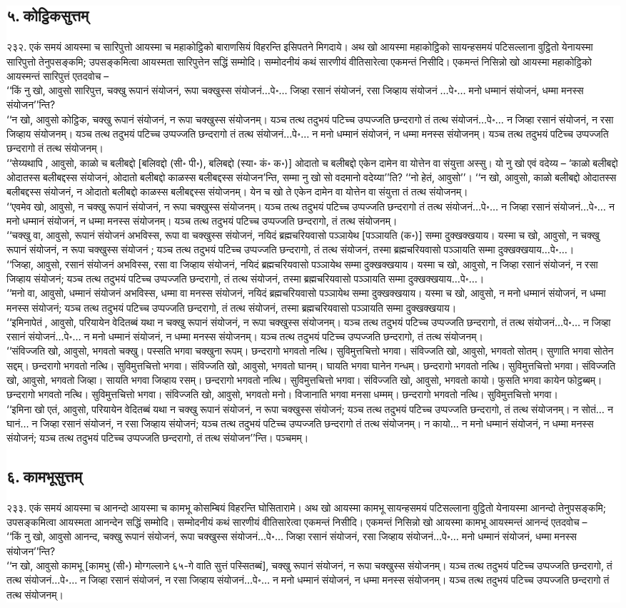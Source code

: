 
## ५. कोट्ठिकसुत्तम्

२३२. एकं समयं आयस्मा च सारिपुत्तो आयस्मा च महाकोट्ठिको बाराणसियं विहरन्ति इसिपतने मिगदाये। अथ खो आयस्मा महाकोट्ठिको सायन्हसमयं पटिसल्लाना वुट्ठितो येनायस्मा सारिपुत्तो तेनुपसङ्कमि; उपसङ्कमित्वा आयस्मता सारिपुत्तेन सद्धिं सम्मोदि। सम्मोदनीयं कथं सारणीयं वीतिसारेत्वा एकमन्तं निसीदि। एकमन्तं निसिन्नो खो आयस्मा महाकोट्ठिको आयस्मन्तं सारिपुत्तं एतदवोच –  
‘‘किं नु खो, आवुसो सारिपुत्त, चक्खु रूपानं संयोजनं, रूपा चक्खुस्स संयोजनं…पे॰… जिव्हा रसानं संयोजनं, रसा जिव्हाय संयोजनं …पे॰… मनो धम्मानं संयोजनं, धम्मा मनस्स संयोजन’’न्ति?  
‘‘न खो, आवुसो कोट्ठिक, चक्खु रूपानं संयोजनं, न रूपा चक्खुस्स संयोजनम्। यञ्च तत्थ तदुभयं पटिच्च उप्पज्जति छन्दरागो तं तत्थ संयोजनं…पे॰… न जिव्हा रसानं संयोजनं, न रसा जिव्हाय संयोजनम्। यञ्च तत्थ तदुभयं पटिच्च उप्पज्जति छन्दरागो तं तत्थ संयोजनं…पे॰… न मनो धम्मानं संयोजनं, न धम्मा मनस्स संयोजनम्। यञ्च तत्थ तदुभयं पटिच्च उप्पज्जति छन्दरागो तं तत्थ संयोजनम्।  
‘‘सेय्यथापि , आवुसो, काळो च बलीबद्दो [बलिवद्दो (सी॰ पी॰), बलिबद्दो (स्या॰ कं॰ क॰)] ओदातो च बलीबद्दो एकेन दामेन वा योत्तेन वा संयुत्ता अस्सु। यो नु खो एवं वदेय्य – ‘काळो बलीबद्दो ओदातस्स बलीबद्दस्स संयोजनं, ओदातो बलीबद्दो काळस्स बलीबद्दस्स संयोजन’न्ति, सम्मा नु खो सो वदमानो वदेय्या’’ति? ‘‘नो हेतं, आवुसो’’। ‘‘न खो, आवुसो, काळो बलीबद्दो ओदातस्स बलीबद्दस्स संयोजनं, न ओदातो बलीबद्दो काळस्स बलीबद्दस्स संयोजनम्। येन च खो ते एकेन दामेन वा योत्तेन वा संयुत्ता तं तत्थ संयोजनम्।  
‘‘एवमेव खो, आवुसो, न चक्खु रूपानं संयोजनं, न रूपा चक्खुस्स संयोजनम्। यञ्च तत्थ तदुभयं पटिच्च उप्पज्जति छन्दरागो तं तत्थ संयोजनं…पे॰… न जिव्हा रसानं संयोजनं…पे॰… न मनो धम्मानं संयोजनं, न धम्मा मनस्स संयोजनम्। यञ्च तत्थ तदुभयं पटिच्च उप्पज्जति छन्दरागो, तं तत्थ संयोजनम्।  
‘‘चक्खु वा, आवुसो, रूपानं संयोजनं अभविस्स, रूपा वा चक्खुस्स संयोजनं, नयिदं ब्रह्मचरियवासो पञ्ञायेथ [पञ्ञायति (क॰)] सम्मा दुक्खक्खयाय। यस्मा च खो, आवुसो, न चक्खु रूपानं संयोजनं, न रूपा चक्खुस्स संयोजनं ; यञ्च तत्थ तदुभयं पटिच्च उप्पज्जति छन्दरागो, तं तत्थ संयोजनं, तस्मा ब्रह्मचरियवासो पञ्ञायति सम्मा दुक्खक्खयाय…पे॰…।  
‘‘जिव्हा, आवुसो, रसानं संयोजनं अभविस्स, रसा वा जिव्हाय संयोजनं, नयिदं ब्रह्मचरियवासो पञ्ञायेथ सम्मा दुक्खक्खयाय। यस्मा च खो, आवुसो, न जिव्हा रसानं संयोजनं, न रसा जिव्हाय संयोजनं; यञ्च तत्थ तदुभयं पटिच्च उप्पज्जति छन्दरागो, तं तत्थ संयोजनं, तस्मा ब्रह्मचरियवासो पञ्ञायति सम्मा दुक्खक्खयाय…पे॰…।  
‘‘मनो वा, आवुसो, धम्मानं संयोजनं अभविस्स, धम्मा वा मनस्स संयोजनं, नयिदं ब्रह्मचरियवासो पञ्ञायेथ सम्मा दुक्खक्खयाय। यस्मा च खो, आवुसो, न मनो धम्मानं संयोजनं, न धम्मा मनस्स संयोजनं; यञ्च तत्थ तदुभयं पटिच्च उप्पज्जति छन्दरागो, तं तत्थ संयोजनं, तस्मा ब्रह्मचरियवासो पञ्ञायति सम्मा दुक्खक्खयाय।  
‘‘इमिनापेतं , आवुसो, परियायेन वेदितब्बं यथा न चक्खु रूपानं संयोजनं, न रूपा चक्खुस्स संयोजनम्। यञ्च तत्थ तदुभयं पटिच्च उप्पज्जति छन्दरागो, तं तत्थ संयोजनं…पे॰… न जिव्हा रसानं संयोजनं…पे॰… न मनो धम्मानं संयोजनं, न धम्मा मनस्स संयोजनम्। यञ्च तत्थ तदुभयं पटिच्च उप्पज्जति छन्दरागो, तं तत्थ संयोजनम्।  
‘‘संविज्जति खो, आवुसो, भगवतो चक्खु। पस्सति भगवा चक्खुना रूपम्। छन्दरागो भगवतो नत्थि। सुविमुत्तचित्तो भगवा। संविज्जति खो, आवुसो, भगवतो सोतम्। सुणाति भगवा सोतेन सद्दम्। छन्दरागो भगवतो नत्थि। सुविमुत्तचित्तो भगवा। संविज्जति खो, आवुसो, भगवतो घानम्। घायति भगवा घानेन गन्धम्। छन्दरागो भगवतो नत्थि। सुविमुत्तचित्तो भगवा। संविज्जति खो, आवुसो, भगवतो जिव्हा। सायति भगवा जिव्हाय रसम्। छन्दरागो भगवतो नत्थि। सुविमुत्तचित्तो भगवा। संविज्जति खो, आवुसो, भगवतो कायो। फुसति भगवा कायेन फोट्ठब्बम्। छन्दरागो भगवतो नत्थि। सुविमुत्तचित्तो भगवा। संविज्जति खो, आवुसो, भगवतो मनो। विजानाति भगवा मनसा धम्मम्। छन्दरागो भगवतो नत्थि। सुविमुत्तचित्तो भगवा।  
‘‘इमिना खो एतं, आवुसो, परियायेन वेदितब्बं यथा न चक्खु रूपानं संयोजनं, न रूपा चक्खुस्स संयोजनं; यञ्च तत्थ तदुभयं पटिच्च उप्पज्जति छन्दरागो, तं तत्थ संयोजनम्। न सोतं… न घानं… न जिव्हा रसानं संयोजनं, न रसा जिव्हाय संयोजनं; यञ्च तत्थ तदुभयं पटिच्च उप्पज्जति छन्दरागो तं तत्थ संयोजनम्। न कायो… न मनो धम्मानं संयोजनं, न धम्मा मनस्स संयोजनं; यञ्च तत्थ तदुभयं पटिच्च उप्पज्जति छन्दरागो, तं तत्थ संयोजन’’न्ति। पञ्चमम्।  


## ६. कामभूसुत्तम्

२३३. एकं समयं आयस्मा च आनन्दो आयस्मा च कामभू कोसम्बियं विहरन्ति घोसितारामे। अथ खो आयस्मा कामभू सायन्हसमयं पटिसल्लाना वुट्ठितो येनायस्मा आनन्दो तेनुपसङ्कमि; उपसङ्कमित्वा आयस्मता आनन्देन सद्धिं सम्मोदि। सम्मोदनीयं कथं सारणीयं वीतिसारेत्वा एकमन्तं निसीदि। एकमन्तं निसिन्नो खो आयस्मा कामभू आयस्मन्तं आनन्दं एतदवोच –  
‘‘किं नु खो, आवुसो आनन्द, चक्खु रूपानं संयोजनं, रूपा चक्खुस्स संयोजनं…पे॰… जिव्हा रसानं संयोजनं, रसा जिव्हाय संयोजनं…पे॰… मनो धम्मानं संयोजनं, धम्मा मनस्स संयोजन’’न्ति?  
‘‘न खो, आवुसो कामभू [कामभु (सी॰) मोग्गल्लाने ६५-गे वाति सुत्तं पस्सितब्बं], चक्खु रूपानं संयोजनं, न रूपा चक्खुस्स संयोजनम्। यञ्च तत्थ तदुभयं पटिच्च उप्पज्जति छन्दरागो, तं तत्थ संयोजनं…पे॰… न जिव्हा रसानं संयोजनं, न रसा जिव्हाय संयोजनं…पे॰… न मनो धम्मानं संयोजनं, न धम्मा मनस्स संयोजनम्। यञ्च तत्थ तदुभयं पटिच्च उप्पज्जति छन्दरागो तं तत्थ संयोजनम्।  